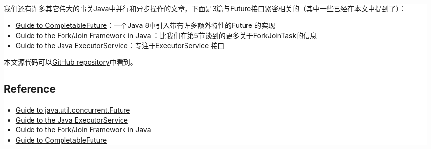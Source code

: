 我们还有许多其它伟大的事关Java中并行和异步操作的文章，下面是3篇与Future接口紧密相关的（其中一些已经在本文中提到了）：
- [Guide to CompletableFuture](https://www.baeldung.com/java-completablefuture)：一个Java 8中引入带有许多额外特性的Future 的实现
- [Guide to the Fork/Join Framework in Java](https://www.baeldung.com/java-fork-join) ：比我们在第5节谈到的更多关于ForkJoinTask的信息
- [Guide to the Java ExecutorService](https://www.baeldung.com/java-executor-service-tutorial)：专注于ExecutorService 接口

本文源代码可以[GitHub repository](https://github.com/eugenp/tutorials/tree/master/core-java-modules/core-java-concurrency-basic)中看到。

## Reference
- [Guide to java.util.concurrent.Future](https://www.baeldung.com/java-future)
- [Guide to the Java ExecutorService](https://www.baeldung.com/java-executor-service-tutorial)
- [Guide to the Fork/Join Framework in Java](https://www.baeldung.com/java-fork-join)
- [Guide to CompletableFuture](https://www.baeldung.com/java-completablefuture)